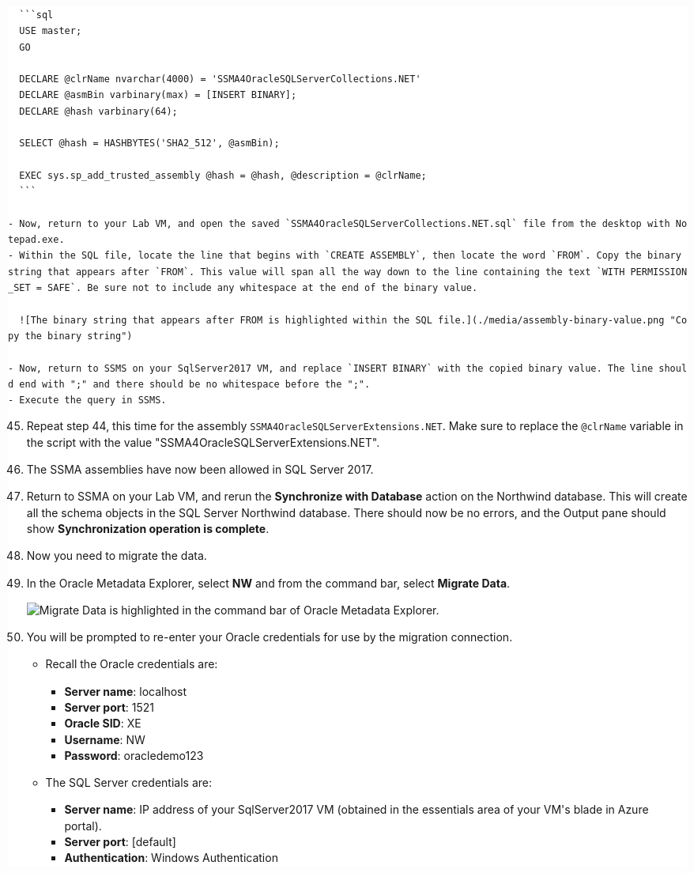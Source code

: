       ```sql
      USE master;
      GO

      DECLARE @clrName nvarchar(4000) = 'SSMA4OracleSQLServerCollections.NET'
      DECLARE @asmBin varbinary(max) = [INSERT BINARY];
      DECLARE @hash varbinary(64);

      SELECT @hash = HASHBYTES('SHA2_512', @asmBin);

      EXEC sys.sp_add_trusted_assembly @hash = @hash, @description = @clrName;
      ```

    - Now, return to your Lab VM, and open the saved `SSMA4OracleSQLServerCollections.NET.sql` file from the desktop with Notepad.exe.
    - Within the SQL file, locate the line that begins with `CREATE ASSEMBLY`, then locate the word `FROM`. Copy the binary string that appears after `FROM`. This value will span all the way down to the line containing the text `WITH PERMISSION_SET = SAFE`. Be sure not to include any whitespace at the end of the binary value.

      ![The binary string that appears after FROM is highlighted within the SQL file.](./media/assembly-binary-value.png "Copy the binary string")

    - Now, return to SSMS on your SqlServer2017 VM, and replace `INSERT BINARY` with the copied binary value. The line should end with ";" and there should be no whitespace before the ";".
    - Execute the query in SSMS.

45. Repeat step 44, this time for the assembly `SSMA4OracleSQLServerExtensions.NET`. Make sure to replace the `@clrName` variable in the script with the value "SSMA4OracleSQLServerExtensions.NET".

46. The SSMA assemblies have now been allowed in SQL Server 2017.

47. Return to SSMA on your Lab VM, and rerun the **Synchronize with Database** action on the Northwind database. This will create all the schema objects in the SQL Server Northwind database. There should now be no errors, and the Output pane should show **Synchronization operation is complete**.

48. Now you need to migrate the data.

49. In the Oracle Metadata Explorer, select **NW** and from the command bar, select **Migrate Data**.

    ![Migrate Data is highlighted in the command bar of Oracle Metadata Explorer.](./media/ssma-toolbar-migrate-data.png "Select Migrate Data")

50. You will be prompted to re-enter your Oracle credentials for use by the migration connection.

    - Recall the Oracle credentials are:

      - **Server name**: localhost
      - **Server port**: 1521
      - **Oracle SID**: XE
      - **Username**: NW
      - **Password**: oracledemo123

    - The SQL Server credentials are:

      - **Server name**: IP address of your SqlServer2017 VM (obtained in the essentials area of your VM's blade in Azure portal).
      - **Server port**: [default]
      - **Authentication**: Windows Authentication

